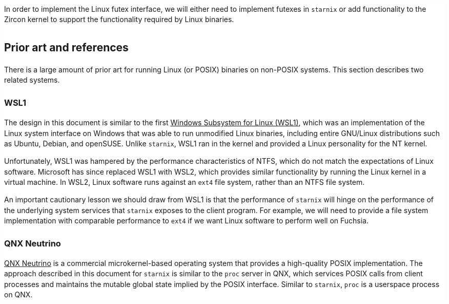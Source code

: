 In order to implement the Linux futex interface, we will either need to
implement futexes in `starnix` or add functionality to the Zircon kernel to
support the functionality required by Linux binaries.

## Prior art and references

There is a large amount of prior art for running Linux (or POSIX) binaries on
non-POSIX systems. This section describes two related systems.

### WSL1

The design in this document is similar to the first
[Windows Subsystem for Linux (WSL1)][wsl], which was an implementation of the
Linux system interface on Windows that was able to run unmodified Linux
binaries, including entire GNU/Linux distributions such as Ubuntu, Debian, and
openSUSE. Unlike `starnix`, WSL1 ran in the kernel and provided a Linux
personality for the NT kernel.

Unfortunately, WSL1 was hampered by the performance characteristics of NTFS,
which do not match the expectations of Linux software. Microsoft has since
replaced WSL1 with WSL2, which provides similar functionality by running the
Linux kernel in a virtual machine. In WSL2, Linux software runs against an
`ext4` file system, rather than an NTFS file system.

An important cautionary lesson we should draw from WSL1 is that the performance
of `starnix` will hinge on the performance of the underlying system services
that `starnix` exposes to the client program. For example, we will need to
provide a file system implementation with comparable performance to `ext4` if
we want Linux software to perform well on Fuchsia.

### QNX Neutrino

[QNX Neutrino][qnx] is a commercial microkernel-based operating system that
provides a high-quality POSIX implementation. The approach described in this
document for `starnix` is similar to the `proc` server in QNX, which services
POSIX calls from client processes and maintains the mutable global state
implied by the POSIX interface. Similar to `starnix`, `proc` is a userspace
process on QNX.

[uml]: https://en.wikipedia.org/wiki/User-mode_Linux
[lkl]: https://lkl.github.io/
[wsl]: https://en.wikipedia.org/wiki/Windows_Subsystem_for_Linux
[qnx]: https://en.wikipedia.org/wiki/QNX

